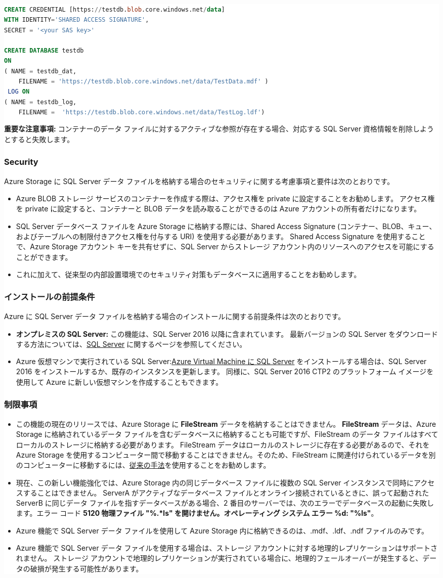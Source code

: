 ```sql
CREATE CREDENTIAL [https://testdb.blob.core.windows.net/data]  
WITH IDENTITY='SHARED ACCESS SIGNATURE',  
SECRET = '<your SAS key>'  
  
CREATE DATABASE testdb   
ON  
( NAME = testdb_dat,  
    FILENAME = 'https://testdb.blob.core.windows.net/data/TestData.mdf' )  
 LOG ON  
( NAME = testdb_log,  
    FILENAME =  'https://testdb.blob.core.windows.net/data/TestLog.ldf')  
```  
  
 **重要な注意事項:** コンテナーのデータ ファイルに対するアクティブな参照が存在する場合、対応する SQL Server 資格情報を削除しようとすると失敗します。  
  
### <a name="security"></a>Security  
 Azure Storage に SQL Server データ ファイルを格納する場合のセキュリティに関する考慮事項と要件は次のとおりです。  
  
-   Azure BLOB ストレージ サービスのコンテナーを作成する際は、アクセス権を private に設定することをお勧めします。 アクセス権を private に設定すると、コンテナーと BLOB データを読み取ることができるのは Azure アカウントの所有者だけになります。  
  
-   SQL Server データベース ファイルを Azure Storage に格納する際には、Shared Access Signature (コンテナー、BLOB、キュー、およびテーブルへの制限付きアクセス権を付与する URI) を使用する必要があります。 Shared Access Signature を使用することで、Azure Storage アカウント キーを共有せずに、SQL Server からストレージ アカウント内のリソースへのアクセスを可能にすることができます。  
  
-   これに加えて、従来型の内部設置環境でのセキュリティ対策もデータベースに適用することをお勧めします。  
  
### <a name="installation-prerequisites"></a>インストールの前提条件  
 Azure に SQL Server データ ファイルを格納する場合のインストールに関する前提条件は次のとおりです。  
  
-   **オンプレミスの SQL Server:** この機能は、SQL Server 2016 以降に含まれています。 最新バージョンの SQL Server をダウンロードする方法については、[SQL Server](https://www.microsoft.com/sql-server/sql-server-downloads) に関するページを参照してください。  
  
-   Azure 仮想マシンで実行されている SQL Server:[Azure Virtual Machine に SQL Server](https://azuremarketplace.microsoft.com/marketplace/apps?search=sql%20server&page=1) をインストールする場合は、SQL Server 2016 をインストールするか、既存のインスタンスを更新します。 同様に、SQL Server 2016 CTP2 のプラットフォーム イメージを使用して Azure に新しい仮想マシンを作成することもできます。

  
###  <a name="bkmk_Limitations"></a> 制限事項  
  
-   この機能の現在のリリースでは、Azure Storage に **FileStream** データを格納することはできません。 **FileStream** データは、Azure Storage に格納されているデータ ファイルを含むデータベースに格納することも可能ですが、FileStream のデータ ファイルはすべてローカルのストレージに格納する必要があります。  FileStream データはローカルのストレージに存在する必要があるので、それを Azure Storage を使用するコンピューター間で移動することはできません。そのため、FileStream に関連付けられているデータを別のコンピューターに移動するには、[従来の手法](../../relational-databases/blob/move-a-filestream-enabled-database.md)を使用することをお勧めします。  
  
-   現在、この新しい機能強化では、Azure Storage 内の同じデータベース ファイルに複数の SQL Server インスタンスで同時にアクセスすることはできません。 ServerA がアクティブなデータベース ファイルとオンライン接続されているときに、誤って起動された ServerB に同じデータ ファイルを指すデータベースがある場合、2 番目のサーバーでは、次のエラーでデータベースの起動に失敗します。エラー コード **5120 物理ファイル "%.\*ls" を開けません。オペレーティング システム エラー %d: "%ls"**。  
  
-   Azure 機能で SQL Server データ ファイルを使用して Azure Storage 内に格納できるのは、.mdf、.ldf、.ndf ファイルのみです。  
  
-   Azure 機能で SQL Server データ ファイルを使用する場合は、ストレージ アカウントに対する地理的レプリケーションはサポートされません。 ストレージ アカウントで地理的レプリケーションが実行されている場合に、地理的フェールオーバーが発生すると、データの破損が発生する可能性があります。  
  